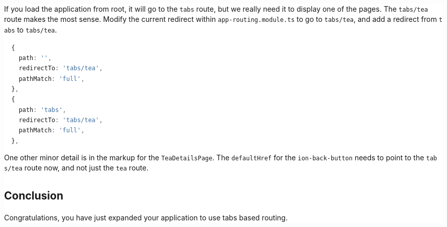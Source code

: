 If you load the application from root, it will go to the `tabs` route, but we really need it to display one of the pages. The `tabs/tea` route makes the most sense. Modify the current redirect within `app-routing.module.ts` to go to `tabs/tea`, and add a redirect from `tabs` to `tabs/tea`.

```typescript
  {
    path: '',
    redirectTo: 'tabs/tea',
    pathMatch: 'full',
  },
  {
    path: 'tabs',
    redirectTo: 'tabs/tea',
    pathMatch: 'full',
  },
```

One other minor detail is in the markup for the `TeaDetailsPage`. The `defaultHref` for the `ion-back-button` needs to point to the `tabs/tea` route now, and not just the `tea` route.

## Conclusion

Congratulations, you have just expanded your application to use tabs based routing.
